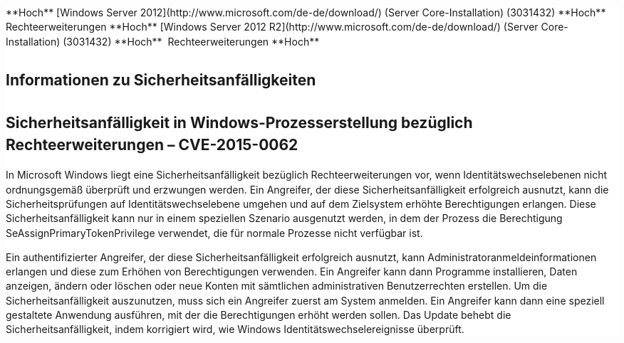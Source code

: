 </td>
<td style="border:1px solid black;">
**Hoch**

</td>
</tr>
<tr>
<td style="border:1px solid black;">
[Windows Server 2012](http://www.microsoft.com/de-de/download/) (Server Core-Installation)  
(3031432)

</td>
<td style="border:1px solid black;">
**Hoch**   
Rechteerweiterungen

</td>
<td style="border:1px solid black;">
**Hoch**

</td>
</tr>
<tr>
<td style="border:1px solid black;">
[Windows Server 2012 R2](http://www.microsoft.com/de-de/download/) (Server Core-Installation)  
(3031432)

</td>
<td style="border:1px solid black;">
**Hoch**   
Rechteerweiterungen

</td>
<td style="border:1px solid black;">
**Hoch**

</td>
</tr>
</table>
<p> </p>

Informationen zu Sicherheitsanfälligkeiten
------------------------------------------

<span id="sectionToggle4"></span>
Sicherheitsanfälligkeit in Windows-Prozesserstellung bezüglich Rechteerweiterungen – CVE-2015-0062
--------------------------------------------------------------------------------------------------

In Microsoft Windows liegt eine Sicherheitsanfälligkeit bezüglich Rechteerweiterungen vor, wenn Identitätswechselebenen nicht ordnungsgemäß überprüft und erzwungen werden. Ein Angreifer, der diese Sicherheitsanfälligkeit erfolgreich ausnutzt, kann die Sicherheitsprüfungen auf Identitätswechselebene umgehen und auf dem Zielsystem erhöhte Berechtigungen erlangen. Diese Sicherheitsanfälligkeit kann nur in einem speziellen Szenario ausgenutzt werden, in dem der Prozess die Berechtigung SeAssignPrimaryTokenPrivilege verwendet, die für normale Prozesse nicht verfügbar ist.

Ein authentifizierter Angreifer, der diese Sicherheitsanfälligkeit erfolgreich ausnutzt, kann Administratoranmeldeinformationen erlangen und diese zum Erhöhen von Berechtigungen verwenden. Ein Angreifer kann dann Programme installieren, Daten anzeigen, ändern oder löschen oder neue Konten mit sämtlichen administrativen Benutzerrechten erstellen. Um die Sicherheitsanfälligkeit auszunutzen, muss sich ein Angreifer zuerst am System anmelden. Ein Angreifer kann dann eine speziell gestaltete Anwendung ausführen, mit der die Berechtigungen erhöht werden sollen. Das Update behebt die Sicherheitsanfälligkeit, indem korrigiert wird, wie Windows Identitätswechselereignisse überprüft.
